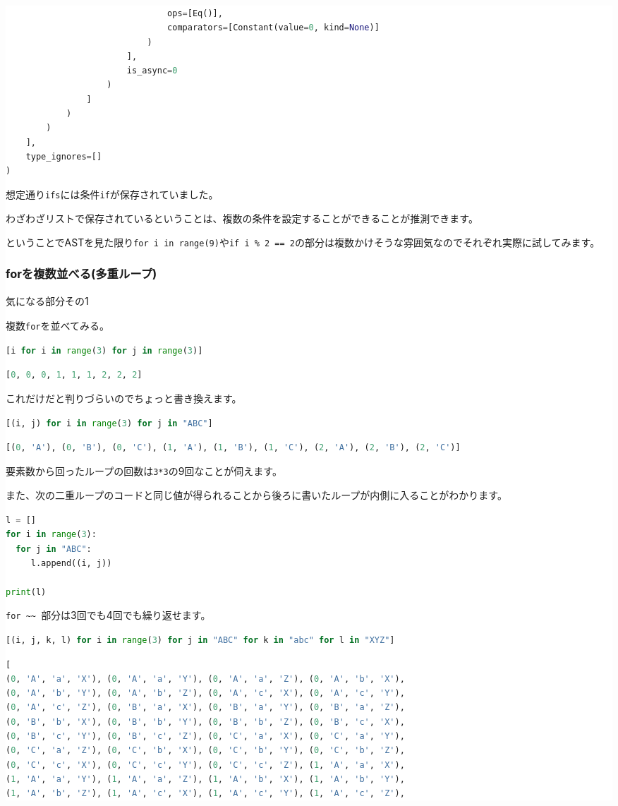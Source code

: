 ```py
                                ops=[Eq()],
                                comparators=[Constant(value=0, kind=None)]
                            )
                        ],
                        is_async=0
                    )
                ]
            )
        )
    ],
    type_ignores=[]
)
```

想定通り`ifs`には条件`if`が保存されていました。  

わざわざリストで保存されているということは、複数の条件を設定することができることが推測できます。

ということでASTを見た限り`for i in range(9)`や`if i % 2 == 2`の部分は複数かけそうな雰囲気なのでそれぞれ実際に試してみます。  



### forを複数並べる(多重ループ)

気になる部分その1  

複数`for`を並べてみる。  

```py
[i for i in range(3) for j in range(3)]
```
```py
[0, 0, 0, 1, 1, 1, 2, 2, 2]
```

これだけだと判りづらいのでちょっと書き換えます。  

```py
[(i, j) for i in range(3) for j in "ABC"]
```
```py
[(0, 'A'), (0, 'B'), (0, 'C'), (1, 'A'), (1, 'B'), (1, 'C'), (2, 'A'), (2, 'B'), (2, 'C')]
```
要素数から回ったループの回数は`3*3`の9回なことが伺えます。  

また、次の二重ループのコードと同じ値が得られることから後ろに書いたループが内側に入ることがわかります。  

```py
l = []
for i in range(3):
  for j in "ABC":
     l.append((i, j))

print(l)
```

`for ~~ `部分は3回でも4回でも繰り返せます。  

```py
[(i, j, k, l) for i in range(3) for j in "ABC" for k in "abc" for l in "XYZ"]
```
```py
[
(0, 'A', 'a', 'X'), (0, 'A', 'a', 'Y'), (0, 'A', 'a', 'Z'), (0, 'A', 'b', 'X'), 
(0, 'A', 'b', 'Y'), (0, 'A', 'b', 'Z'), (0, 'A', 'c', 'X'), (0, 'A', 'c', 'Y'), 
(0, 'A', 'c', 'Z'), (0, 'B', 'a', 'X'), (0, 'B', 'a', 'Y'), (0, 'B', 'a', 'Z'), 
(0, 'B', 'b', 'X'), (0, 'B', 'b', 'Y'), (0, 'B', 'b', 'Z'), (0, 'B', 'c', 'X'), 
(0, 'B', 'c', 'Y'), (0, 'B', 'c', 'Z'), (0, 'C', 'a', 'X'), (0, 'C', 'a', 'Y'), 
(0, 'C', 'a', 'Z'), (0, 'C', 'b', 'X'), (0, 'C', 'b', 'Y'), (0, 'C', 'b', 'Z'), 
(0, 'C', 'c', 'X'), (0, 'C', 'c', 'Y'), (0, 'C', 'c', 'Z'), (1, 'A', 'a', 'X'), 
(1, 'A', 'a', 'Y'), (1, 'A', 'a', 'Z'), (1, 'A', 'b', 'X'), (1, 'A', 'b', 'Y'), 
(1, 'A', 'b', 'Z'), (1, 'A', 'c', 'X'), (1, 'A', 'c', 'Y'), (1, 'A', 'c', 'Z'), 
```